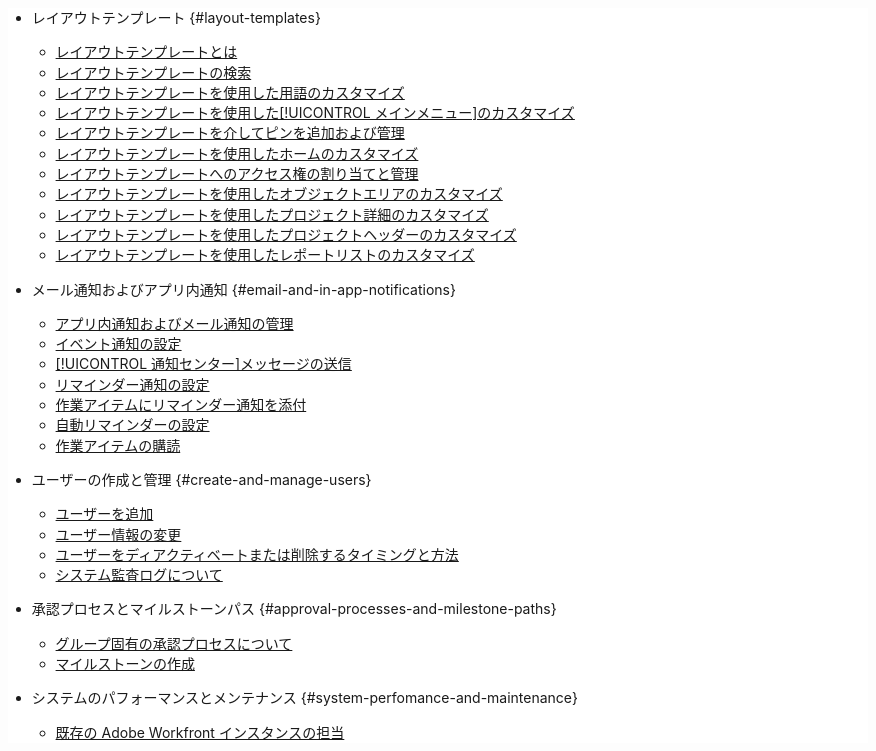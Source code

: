    + レイアウトテンプレート {#layout-templates}
      + [レイアウトテンプレートとは](/help/administration-and-setup/layout-templates/what-are-layout-templates.md)
      + [レイアウトテンプレートの検索](/help/administration-and-setup/layout-templates/find-layout-templates.md)
      + [レイアウトテンプレートを使用した用語のカスタマイズ](/help/administration-and-setup/layout-templates/customize-workfront-terminology.md)
      + [レイアウトテンプレートを使用した[!UICONTROL メインメニュー]のカスタマイズ](/help/administration-and-setup/layout-templates/customize-the-main-menu-with-layout-templates.md)
      + [レイアウトテンプレートを介してピンを追加および管理](/help/administration-and-setup/layout-templates/add-and-manage-pins-in-layout-template.md)
      + [レイアウトテンプレートを使用したホームのカスタマイズ](/help/administration-and-setup/layout-templates/customize-workfront-home-with-layout-templates.md)
      + [レイアウトテンプレートへのアクセス権の割り当てと管理](/help/administration-and-setup/layout-templates/assign-and-manage-access-to-layout-templates.md)
      + [レイアウトテンプレートを使用したオブジェクトエリアのカスタマイズ](/help/administration-and-setup/layout-templates/customize-object-areas-with-a-layout-template.md)
      + [レイアウトテンプレートを使用したプロジェクト詳細のカスタマイズ](/help/administration-and-setup/layout-templates/customize-project-details-with-layout-templates.md)
      + [レイアウトテンプレートを使用したプロジェクトヘッダーのカスタマイズ](/help/administration-and-setup/layout-templates/customize-project-headers-with-layout-templates.md)
      + [レイアウトテンプレートを使用したレポートリストのカスタマイズ](/help/administration-and-setup/layout-templates/customize-reporting-lists-with-layout-templates.md)


   + メール通知およびアプリ内通知 {#email-and-in-app-notifications}
      + [アプリ内通知およびメール通知の管理](/help/administration-and-setup/email-and-in-app-notifications/manage-inapp-and-email-notifications.md)
      + [イベント通知の設定](/help/administration-and-setup/email-and-in-app-notifications/admin-set-up-event-notifications.md)
      + [[!UICONTROL 通知センター]メッセージの送信](/help/administration-and-setup/email-and-in-app-notifications/admin-use-the-announcement-center.md)
      + [リマインダー通知の設定](/help/administration-and-setup/email-and-in-app-notifications/admin-create-reminder-notifications.md)
      + [作業アイテムにリマインダー通知を添付](/help/administration-and-setup/email-and-in-app-notifications/user-attach-reminder-notifications.md)
      + [自動リマインダーの設定](/help/administration-and-setup/email-and-in-app-notifications/admin-set-up-automatic-reminders.md)
      + [作業アイテムの購読](/help/administration-and-setup/email-and-in-app-notifications/user-subscribe-to-work-items.md)

   + ユーザーの作成と管理 {#create-and-manage-users}
      + [ユーザーを追加](/help/administration-and-setup/create-and-manage-users/add-users-to-adobe-workfront.md)
      + [ユーザー情報の変更](/help/administration-and-setup/create-and-manage-users/modify-user-information.md)
      + [ユーザーをディアクティベートまたは削除するタイミングと方法](/help/administration-and-setup/create-and-manage-users/deactivate-or-delete-users.md)
      + [システム監査ログについて](/help/administration-and-setup/create-and-manage-users/system-audit-log.md)

   + 承認プロセスとマイルストーンパス {#approval-processes-and-milestone-paths}
      + [グループ固有の承認プロセスについて](/help/administration-and-setup/approval-processes-and-milestone-paths/group-specific-approval-processes.md)
      + [マイルストーンの作成](/help/administration-and-setup/approval-processes-and-milestone-paths/creating-milestones.md)

   + システムのパフォーマンスとメンテナンス {#system-perfomance-and-maintenance}
      + [既存の Adobe Workfront インスタンスの担当](/help/administration-and-setup/system-performance-and-maintenance/take-charge-of-an-existing-workfront-instance.md)
